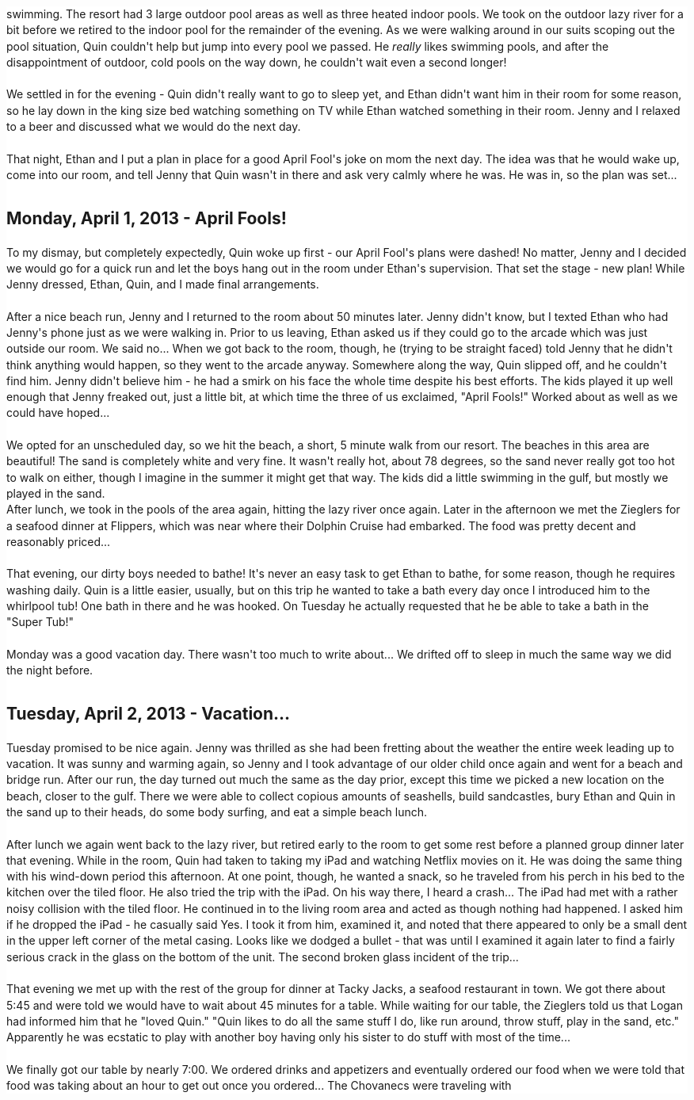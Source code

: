 swimming. The resort had 3 large outdoor pool areas as well as three heated indoor pools. We took on the outdoor lazy river for a bit before we retired to the indoor pool for the remainder of the evening. As we were walking around in our suits scoping out the pool situation, Quin couldn't help but jump into every pool we passed. He <i>really</i>&nbsp;likes swimming pools, and after the disappointment of outdoor, cold pools on the way down, he couldn't wait even a second longer!<br /><br />We settled in for the evening - Quin didn't really want to go to sleep yet, and Ethan didn't want him in their room for some reason, so he lay down in the king size bed watching something on TV while Ethan watched something in their room. Jenny and I relaxed to a beer and discussed what we would do the next day.<br /><br />That night, Ethan and I put a plan in place for a good April Fool's joke on mom the next day. The idea was that he would wake up, come into our room, and tell Jenny that Quin wasn't in there and ask very calmly where he was. He was in, so the plan was set...<br /><h2>Monday, April 1, 2013 - April Fools!</h2>To my dismay, but completely expectedly, Quin woke up first - our April Fool's plans were dashed! No matter, Jenny and I decided we would go for a quick run and let the boys hang out in the room under Ethan's supervision. That set the stage - new plan! While Jenny dressed, Ethan, Quin, and I made final arrangements.<br /><br />After a nice beach run, Jenny and I returned to the room about 50 minutes later. Jenny didn't know, but I texted Ethan who had Jenny's phone just as we were walking in. Prior to us leaving, Ethan asked us if they could go to the arcade which was just outside our room. We said no... When we got back to the room, though, he (trying to be straight faced) told Jenny that he didn't think anything would happen, so they went to the arcade anyway. Somewhere along the way, Quin slipped off, and he couldn't find him. Jenny didn't believe him - he had a smirk on his face the whole time despite his best efforts. The kids played it up well enough that Jenny freaked out, just a little bit, at which time the three of us exclaimed, "April Fools!" Worked about as well as we could have hoped...<br /><br />We opted for an unscheduled day, so we hit the beach, a short, 5 minute walk from our resort. The beaches in this area are beautiful! The sand is completely white and very fine. It wasn't really hot, about 78 degrees, so the sand never really got too hot to walk on either, though I imagine in the summer it might get that way. The kids did a little swimming in the gulf, but mostly we played in the sand.<br />After lunch, we took in the pools of the area again, hitting the lazy river once again. Later in the afternoon we met the Zieglers for a seafood dinner at Flippers, which was near where their Dolphin Cruise had embarked. The food was pretty decent and reasonably priced...<br /><br />That evening, our dirty boys needed to bathe! It's never an easy task to get Ethan to bathe, for some reason, though he requires washing daily. Quin is a little easier, usually, but on this trip he wanted to take a bath every day once I introduced him to the whirlpool tub! One bath in there and he was hooked. On Tuesday he actually requested that he be able to take a bath in the "Super Tub!"<br /><br />Monday was a good vacation day. There wasn't too much to write about... We drifted off to sleep in much the same way we did the night before.<br /><h2>Tuesday, April 2, 2013 - Vacation...</h2>Tuesday promised to be nice again. Jenny was thrilled as she had been fretting about the weather the entire week leading up to vacation. It was sunny and warming again, so Jenny and I took advantage of our older child once again and went for a beach and bridge run. After our run, the day turned out much the same as the day prior, except this time we picked a new location on the beach, closer to the gulf. There we were able to collect copious amounts of seashells, build sandcastles, bury Ethan and Quin in the sand up to their heads, do some body surfing, and eat a simple beach lunch.<br /><br />After lunch we again went back to the lazy river, but retired early to the room to get some rest before a planned group dinner later that evening. While in the room, Quin had taken to taking my iPad and watching Netflix movies on it. He was doing the same thing with his wind-down period this afternoon. At one point, though, he wanted a snack, so he traveled from his perch in his bed to the kitchen over the tiled floor. He also tried the trip with the iPad. On his way there, I heard a crash... The iPad had met with a rather noisy collision with the tiled floor. He continued in to the living room area and acted as though nothing had happened. I asked him if he dropped the iPad - he casually said Yes. I took it from him, examined it, and noted that there appeared to only be a small dent in the upper left corner of the metal casing. Looks like we dodged a bullet - that was until I examined it again later to find a fairly serious crack in the glass on the bottom of the unit. The second broken glass incident of the trip...<br /><br />That evening we met up with the rest of the group for dinner at Tacky Jacks, a seafood restaurant in town. We got there about 5:45 and were told we would have to wait about 45 minutes for a table. While waiting for our table, the Zieglers told us that Logan had informed him that he "loved Quin." "Quin likes to do all the same stuff I do, like run around, throw stuff, play in the sand, etc." Apparently he was ecstatic to play with another boy having only his sister to do stuff with most of the time...<br /><br />We finally got our table by nearly 7:00. We ordered drinks and appetizers and eventually ordered our food when we were told that food was taking about an hour to get out once you ordered... The Chovanecs were traveling with